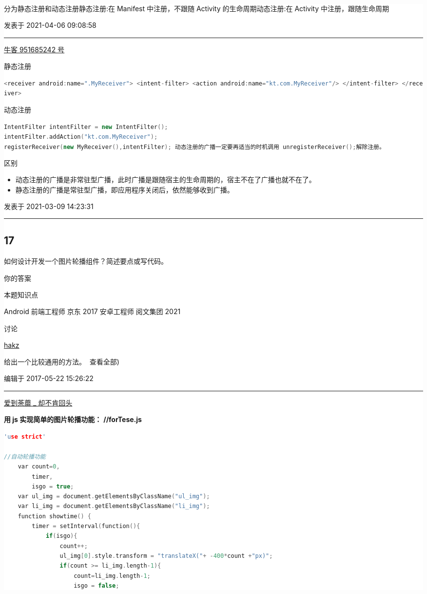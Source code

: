 分为静态注册和动态注册静态注册:在 Manifest 中注册，不跟随 Activity 的生命周期动态注册:在 Activity 中注册，跟随生命周期

发表于 2021-04-06 09:08:58

* * *

[牛客 951685242 号](https://www.nowcoder.com/profile/951685242)

静态注册

```cpp
<receiver android:name=".MyReceiver"> <intent-filter> <action android:name="kt.com.MyReceiver"/> </intent-filter> </receiver> 
```

动态注册

```cpp
IntentFilter intentFilter = new IntentFilter();
intentFilter.addAction("kt.com.MyReceiver");
registerReceiver(new MyReceiver(),intentFilter); 动态注册的广播一定要再适当的时机调用 unregisterReceiver();解除注册。
```

区别

*   动态注册的广播是非常驻型广播，此时广播是跟随宿主的生命周期的，宿主不在了广播也就不在了。
*   静态注册的广播是常驻型广播，即应用程序关闭后，依然能够收到广播。

发表于 2021-03-09 14:23:31

* * *

## 17

如何设计开发一个图片轮播组件？简述要点或写代码。

你的答案

本题知识点

Android 前端工程师 京东 2017 安卓工程师 阅文集团 2021

讨论

[hakz](https://www.nowcoder.com/profile/724156)

给出一个比较通用的方法。  查看全部)

编辑于 2017-05-22 15:26:22

* * *

[爱到荼蘼 _ 却不肯回头](https://www.nowcoder.com/profile/5295301)

**用 js 实现简单的图片轮播功能：**
**//forTese.js**

```cpp
'use strict'

//自动轮播功能
    var count=0,
        timer,
        isgo = true;
    var ul_img = document.getElementsByClassName("ul_img");
    var li_img = document.getElementsByClassName("li_img");
    function showtime() {
        timer = setInterval(function(){
            if(isgo){
                count++;
                ul_img[0].style.transform = "translateX("+ -400*count +"px)";
                if(count >= li_img.length-1){
                    count=li_img.length-1;
                    isgo = false;
```